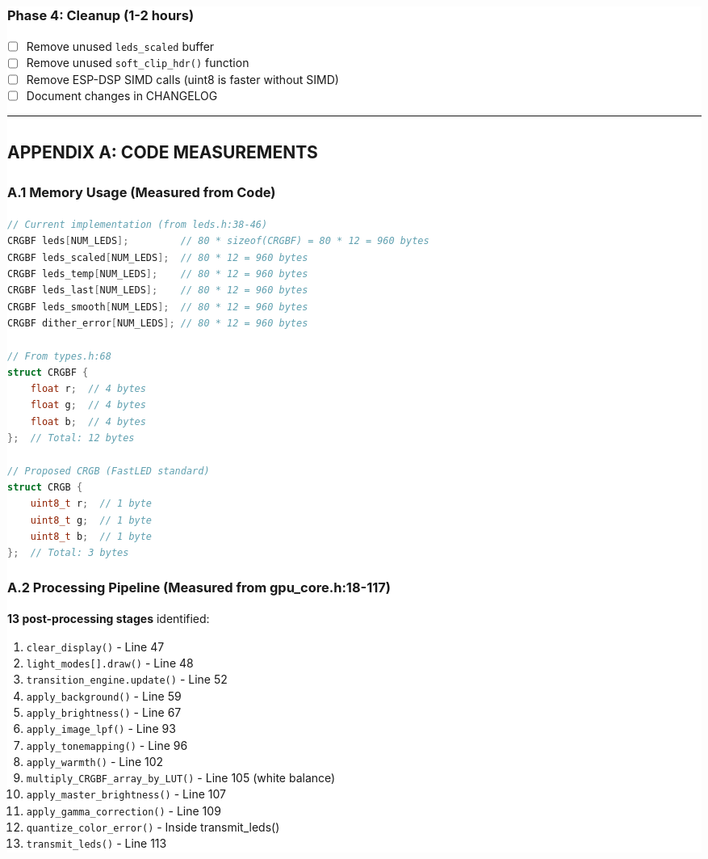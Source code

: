 ### Phase 4: Cleanup (1-2 hours)
- [ ] Remove unused `leds_scaled` buffer
- [ ] Remove unused `soft_clip_hdr()` function
- [ ] Remove ESP-DSP SIMD calls (uint8 is faster without SIMD)
- [ ] Document changes in CHANGELOG

---

## APPENDIX A: CODE MEASUREMENTS

### A.1 Memory Usage (Measured from Code)

```cpp
// Current implementation (from leds.h:38-46)
CRGBF leds[NUM_LEDS];         // 80 * sizeof(CRGBF) = 80 * 12 = 960 bytes
CRGBF leds_scaled[NUM_LEDS];  // 80 * 12 = 960 bytes
CRGBF leds_temp[NUM_LEDS];    // 80 * 12 = 960 bytes
CRGBF leds_last[NUM_LEDS];    // 80 * 12 = 960 bytes
CRGBF leds_smooth[NUM_LEDS];  // 80 * 12 = 960 bytes
CRGBF dither_error[NUM_LEDS]; // 80 * 12 = 960 bytes

// From types.h:68
struct CRGBF {
    float r;  // 4 bytes
    float g;  // 4 bytes
    float b;  // 4 bytes
};  // Total: 12 bytes

// Proposed CRGB (FastLED standard)
struct CRGB {
    uint8_t r;  // 1 byte
    uint8_t g;  // 1 byte
    uint8_t b;  // 1 byte
};  // Total: 3 bytes
```

### A.2 Processing Pipeline (Measured from gpu_core.h:18-117)

**13 post-processing stages** identified:

1. `clear_display()` - Line 47
2. `light_modes[].draw()` - Line 48
3. `transition_engine.update()` - Line 52
4. `apply_background()` - Line 59
5. `apply_brightness()` - Line 67
6. `apply_image_lpf()` - Line 93
7. `apply_tonemapping()` - Line 96
8. `apply_warmth()` - Line 102
9. `multiply_CRGBF_array_by_LUT()` - Line 105 (white balance)
10. `apply_master_brightness()` - Line 107
11. `apply_gamma_correction()` - Line 109
12. `quantize_color_error()` - Inside transmit_leds()
13. `transmit_leds()` - Line 113
